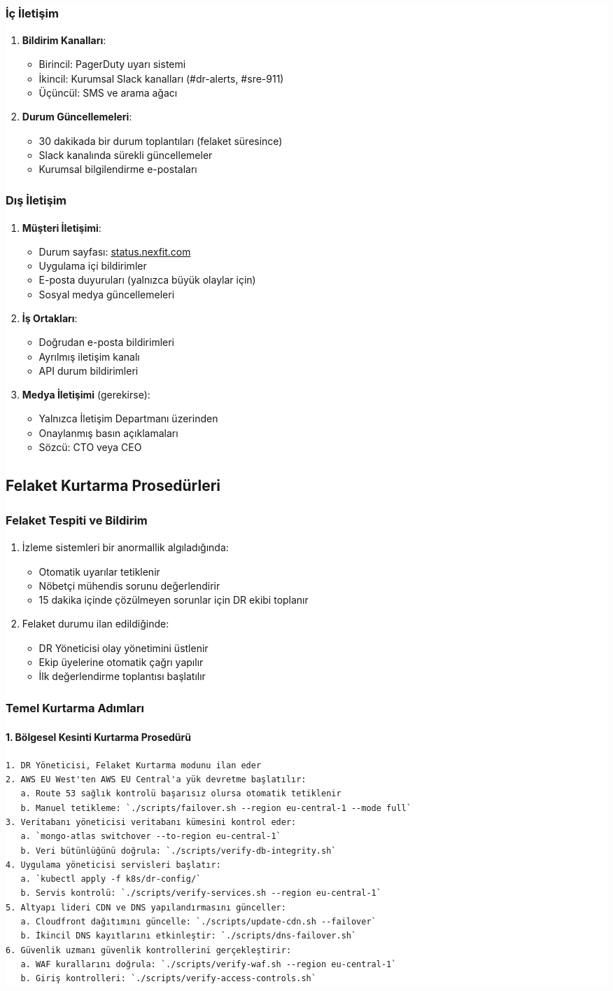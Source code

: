 ### İç İletişim

1. **Bildirim Kanalları**:
   - Birincil: PagerDuty uyarı sistemi
   - İkincil: Kurumsal Slack kanalları (#dr-alerts, #sre-911)
   - Üçüncül: SMS ve arama ağacı

2. **Durum Güncellemeleri**:
   - 30 dakikada bir durum toplantıları (felaket süresince)
   - Slack kanalında sürekli güncellemeler
   - Kurumsal bilgilendirme e-postaları

### Dış İletişim

1. **Müşteri İletişimi**:
   - Durum sayfası: [status.nexfit.com](https://status.nexfit.com)
   - Uygulama içi bildirimler
   - E-posta duyuruları (yalnızca büyük olaylar için)
   - Sosyal medya güncellemeleri

2. **İş Ortakları**:
   - Doğrudan e-posta bildirimleri
   - Ayrılmış iletişim kanalı
   - API durum bildirimleri

3. **Medya İletişimi** (gerekirse):
   - Yalnızca İletişim Departmanı üzerinden
   - Onaylanmış basın açıklamaları
   - Sözcü: CTO veya CEO

## Felaket Kurtarma Prosedürleri

### Felaket Tespiti ve Bildirim

1. İzleme sistemleri bir anormallik algıladığında:
   - Otomatik uyarılar tetiklenir
   - Nöbetçi mühendis sorunu değerlendirir
   - 15 dakika içinde çözülmeyen sorunlar için DR ekibi toplanır

2. Felaket durumu ilan edildiğinde:
   - DR Yöneticisi olay yönetimini üstlenir
   - Ekip üyelerine otomatik çağrı yapılır
   - İlk değerlendirme toplantısı başlatılır

### Temel Kurtarma Adımları

#### 1. Bölgesel Kesinti Kurtarma Prosedürü

```
1. DR Yöneticisi, Felaket Kurtarma modunu ilan eder
2. AWS EU West'ten AWS EU Central'a yük devretme başlatılır:
   a. Route 53 sağlık kontrolü başarısız olursa otomatik tetiklenir
   b. Manuel tetikleme: `./scripts/failover.sh --region eu-central-1 --mode full`
3. Veritabanı yöneticisi veritabanı kümesini kontrol eder:
   a. `mongo-atlas switchover --to-region eu-central-1`
   b. Veri bütünlüğünü doğrula: `./scripts/verify-db-integrity.sh`
4. Uygulama yöneticisi servisleri başlatır:
   a. `kubectl apply -f k8s/dr-config/`
   b. Servis kontrolü: `./scripts/verify-services.sh --region eu-central-1`
5. Altyapı lideri CDN ve DNS yapılandırmasını günceller:
   a. Cloudfront dağıtımını güncelle: `./scripts/update-cdn.sh --failover`
   b. İkincil DNS kayıtlarını etkinleştir: `./scripts/dns-failover.sh`
6. Güvenlik uzmanı güvenlik kontrollerini gerçekleştirir:
   a. WAF kurallarını doğrula: `./scripts/verify-waf.sh --region eu-central-1`
   b. Giriş kontrolleri: `./scripts/verify-access-controls.sh`
```